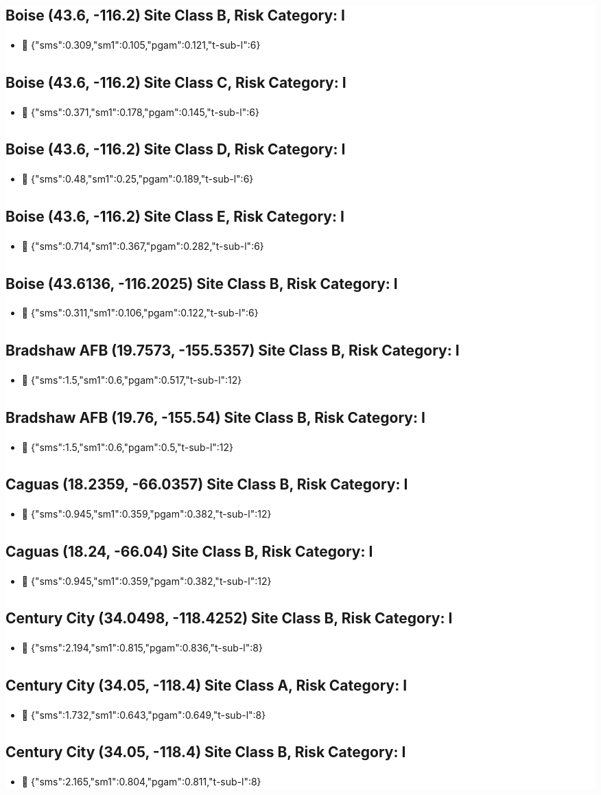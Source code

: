 ## Boise (43.6, -116.2) Site Class B, Risk Category: I
 - :green_heart: {"sms":0.309,"sm1":0.105,"pgam":0.121,"t-sub-l":6}

## Boise (43.6, -116.2) Site Class C, Risk Category: I
 - :green_heart: {"sms":0.371,"sm1":0.178,"pgam":0.145,"t-sub-l":6}

## Boise (43.6, -116.2) Site Class D, Risk Category: I
 - :green_heart: {"sms":0.48,"sm1":0.25,"pgam":0.189,"t-sub-l":6}

## Boise (43.6, -116.2) Site Class E, Risk Category: I
 - :green_heart: {"sms":0.714,"sm1":0.367,"pgam":0.282,"t-sub-l":6}

## Boise (43.6136, -116.2025) Site Class B, Risk Category: I
 - :green_heart: {"sms":0.311,"sm1":0.106,"pgam":0.122,"t-sub-l":6}

## Bradshaw AFB (19.7573, -155.5357) Site Class B, Risk Category: I
 - :green_heart: {"sms":1.5,"sm1":0.6,"pgam":0.517,"t-sub-l":12}

## Bradshaw AFB (19.76, -155.54) Site Class B, Risk Category: I
 - :green_heart: {"sms":1.5,"sm1":0.6,"pgam":0.5,"t-sub-l":12}

## Caguas (18.2359, -66.0357) Site Class B, Risk Category: I
 - :green_heart: {"sms":0.945,"sm1":0.359,"pgam":0.382,"t-sub-l":12}

## Caguas (18.24, -66.04) Site Class B, Risk Category: I
 - :green_heart: {"sms":0.945,"sm1":0.359,"pgam":0.382,"t-sub-l":12}

## Century City (34.0498, -118.4252) Site Class B, Risk Category: I
 - :green_heart: {"sms":2.194,"sm1":0.815,"pgam":0.836,"t-sub-l":8}

## Century City (34.05, -118.4) Site Class A, Risk Category: I
 - :green_heart: {"sms":1.732,"sm1":0.643,"pgam":0.649,"t-sub-l":8}

## Century City (34.05, -118.4) Site Class B, Risk Category: I
 - :green_heart: {"sms":2.165,"sm1":0.804,"pgam":0.811,"t-sub-l":8}
